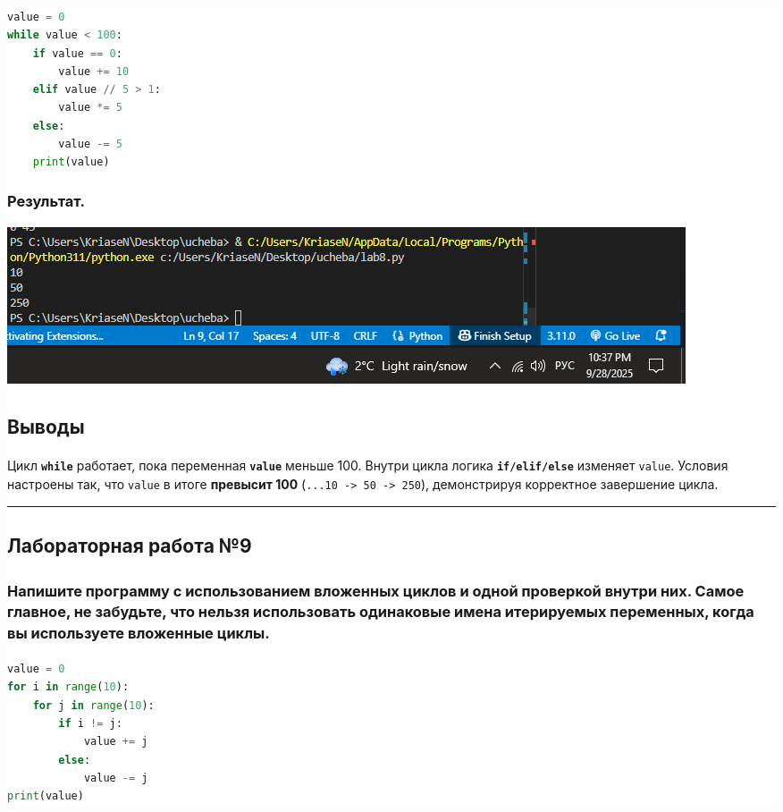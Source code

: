 ```Python
value = 0
while value < 100:
    if value == 0:
        value += 10
    elif value // 5 > 1:
        value *= 5
    else:
        value -= 5
    print(value)
```

### Результат.
![Меню](pic/pic8.png)

## Выводы

Цикл **`while`** работает, пока переменная **`value`** меньше 100. Внутри цикла логика **`if/elif/else`** изменяет `value`. Условия настроены так, что `value` в итоге **превысит 100** (`...10 -> 50 -> 250`), демонстрируя корректное завершение цикла.

----------

## Лабораторная работа №9

### Напишите программу с использованием вложенных циклов и одной проверкой внутри них. Самое главное, не забудьте, что нельзя использовать одинаковые имена итерируемых переменных, когда вы используете вложенные циклы.



```Python
value = 0
for i in range(10):
    for j in range(10):
        if i != j:
            value += j
        else:
            value -= j
print(value)
```
